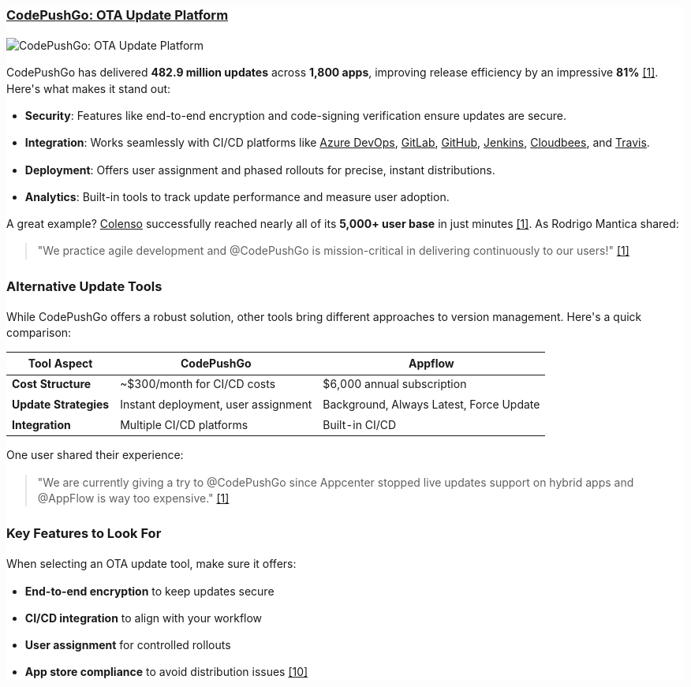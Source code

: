 ### [CodePushGo: OTA Update Platform](https://codepushgo.com)

![CodePushGo: OTA Update Platform](https://mars-images.imgix.net/seobot/screenshots/codepushgo.com-26aea05b7e2e737b790a9becb40f7bc5-2025-02-26.jpg?auto=compress)

CodePushGo has delivered **482.9 million updates** across **1,800 apps**, improving release efficiency by an impressive **81%** [\[1\]](https://codepushgo.com/). Here's what makes it stand out:

-   **Security**: Features like end-to-end encryption and code-signing verification ensure updates are secure.
    
-   **Integration**: Works seamlessly with CI/CD platforms like [Azure DevOps](https://azure.microsoft.com/en-us/products/devops), [GitLab](https://about.gitlab.com/solutions/devops-platform/), [GitHub](https://github.com/about), [Jenkins](https://www.jenkins.io/), [Cloudbees](https://www.cloudbees.com/), and [Travis](https://www.travis-ci.com/).
    
-   **Deployment**: Offers user assignment and phased rollouts for precise, instant distributions.
    
-   **Analytics**: Built-in tools to track update performance and measure user adoption.
    

A great example? [Colenso](https://www.colensobbdo.co.nz/) successfully reached nearly all of its **5,000+ user base** in just minutes [\[1\]](https://codepushgo.com/). As Rodrigo Mantica shared:

> "We practice agile development and @CodePushGo is mission-critical in delivering continuously to our users!" [\[1\]](https://codepushgo.com/)

### Alternative Update Tools

While CodePushGo offers a robust solution, other tools bring different approaches to version management. Here's a quick comparison:

| Tool Aspect | CodePushGo | Appflow |
| --- | --- | --- |
| **Cost Structure** | ~$300/month for CI/CD costs | $6,000 annual subscription |
| **Update Strategies** | Instant deployment, user assignment | Background, Always Latest, Force Update |
| **Integration** | Multiple CI/CD platforms | Built-in CI/CD |

One user shared their experience:

> "We are currently giving a try to @CodePushGo since Appcenter stopped live updates support on hybrid apps and @AppFlow is way too expensive." [\[1\]](https://codepushgo.com/)

### Key Features to Look For

When selecting an OTA update tool, make sure it offers:

-   **End-to-end encryption** to keep updates secure
    
-   **CI/CD integration** to align with your workflow
    
-   **User assignment** for controlled rollouts
    
-   **App store compliance** to avoid distribution issues [\[10\]](https://codepushgo.com/blog/how-live-updates-for-capacitor-work/)
    